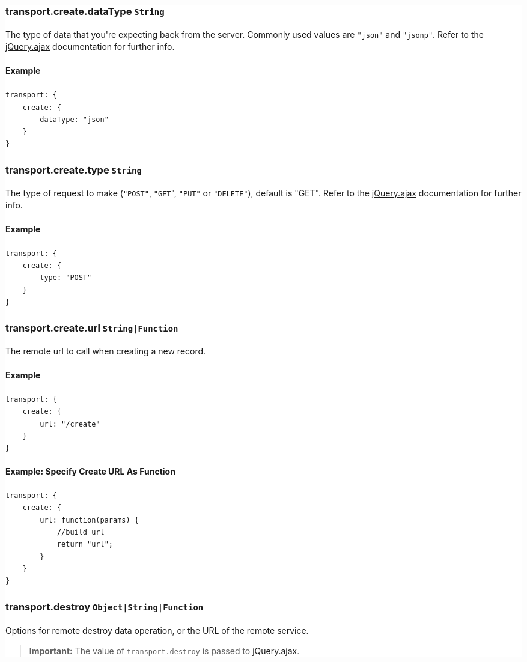 ### transport.create.dataType `String`

The type of data that you're expecting back from the server. Commonly used values are `"json"` and `"jsonp"`.
Refer to the [jQuery.ajax](http://api.jquery.com/jQuery.ajax) documentation for further info.

#### Example
    transport: {
        create: {
            dataType: "json"
        }
    }

### transport.create.type `String`

The type of request to make (`"POST"`, `"GET`", `"PUT"` or `"DELETE"`), default is "GET".
Refer to the [jQuery.ajax](http://api.jquery.com/jQuery.ajax) documentation for further info.

#### Example
    transport: {
        create: {
            type: "POST"
        }
    }

### transport.create.url `String|Function`

The remote url to call when creating a new record.

#### Example
    transport: {
        create: {
            url: "/create"
        }
    }

#### Example: Specify Create URL As Function
    transport: {
        create: {
            url: function(params) {
                //build url
                return "url";
            }
        }
    }

### transport.destroy `Object|String|Function`

Options for remote destroy data operation, or the URL of the remote service.

> **Important:** The value of `transport.destroy` is passed to [jQuery.ajax](http://api.jquery.com/jQuery.ajax).
